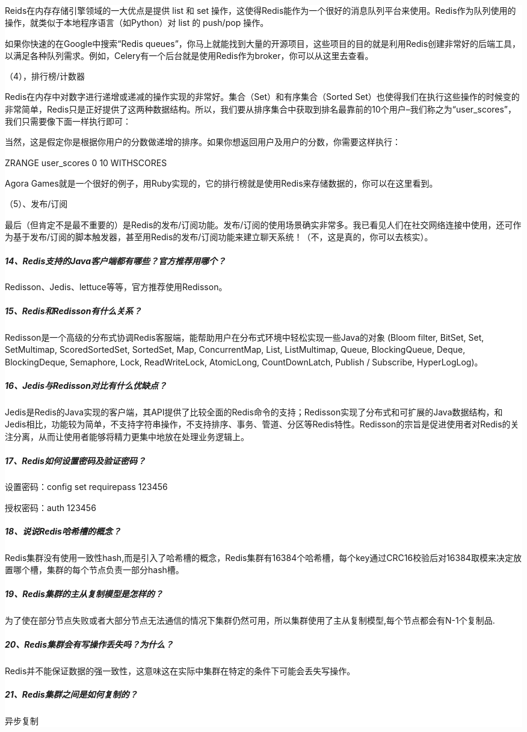 Reids在内存存储引擎领域的一大优点是提供 list 和 set 操作，这使得Redis能作为一个很好的消息队列平台来使用。Redis作为队列使用的操作，就类似于本地程序语言（如Python）对 list 的 push/pop 操作。

如果你快速的在Google中搜索“Redis queues”，你马上就能找到大量的开源项目，这些项目的目的就是利用Redis创建非常好的后端工具，以满足各种队列需求。例如，Celery有一个后台就是使用Redis作为broker，你可以从这里去查看。

（4），排行榜/计数器

Redis在内存中对数字进行递增或递减的操作实现的非常好。集合（Set）和有序集合（Sorted Set）也使得我们在执行这些操作的时候变的非常简单，Redis只是正好提供了这两种数据结构。所以，我们要从排序集合中获取到排名最靠前的10个用户–我们称之为“user\_scores”，我们只需要像下面一样执行即可：

当然，这是假定你是根据你用户的分数做递增的排序。如果你想返回用户及用户的分数，你需要这样执行：

ZRANGE user\_scores 0 10 WITHSCORES

Agora Games就是一个很好的例子，用Ruby实现的，它的排行榜就是使用Redis来存储数据的，你可以在这里看到。

（5）、发布/订阅

最后（但肯定不是最不重要的）是Redis的发布/订阅功能。发布/订阅的使用场景确实非常多。我已看见人们在社交网络连接中使用，还可作为基于发布/订阅的脚本触发器，甚至用Redis的发布/订阅功能来建立聊天系统！（不，这是真的，你可以去核实）。

##### 14、Redis支持的Java客户端都有哪些？官方推荐用哪个？

Redisson、Jedis、lettuce等等，官方推荐使用Redisson。

##### 15、Redis和Redisson有什么关系？

Redisson是一个高级的分布式协调Redis客服端，能帮助用户在分布式环境中轻松实现一些Java的对象 \(Bloom filter, BitSet, Set, SetMultimap, ScoredSortedSet, SortedSet, Map, ConcurrentMap, List, ListMultimap, Queue, BlockingQueue, Deque, BlockingDeque, Semaphore, Lock, ReadWriteLock, AtomicLong, CountDownLatch, Publish / Subscribe, HyperLogLog\)。

##### 16、Jedis与Redisson对比有什么优缺点？

Jedis是Redis的Java实现的客户端，其API提供了比较全面的Redis命令的支持；Redisson实现了分布式和可扩展的Java数据结构，和Jedis相比，功能较为简单，不支持字符串操作，不支持排序、事务、管道、分区等Redis特性。Redisson的宗旨是促进使用者对Redis的关注分离，从而让使用者能够将精力更集中地放在处理业务逻辑上。

##### 17、Redis如何设置密码及验证密码？

设置密码：config set requirepass 123456

授权密码：auth 123456

##### 18、说说Redis哈希槽的概念？

Redis集群没有使用一致性hash,而是引入了哈希槽的概念，Redis集群有16384个哈希槽，每个key通过CRC16校验后对16384取模来决定放置哪个槽，集群的每个节点负责一部分hash槽。

##### 19、Redis集群的主从复制模型是怎样的？

为了使在部分节点失败或者大部分节点无法通信的情况下集群仍然可用，所以集群使用了主从复制模型,每个节点都会有N-1个复制品.

##### 20、Redis集群会有写操作丢失吗？为什么？

Redis并不能保证数据的强一致性，这意味这在实际中集群在特定的条件下可能会丢失写操作。

##### 21、Redis集群之间是如何复制的？

异步复制
